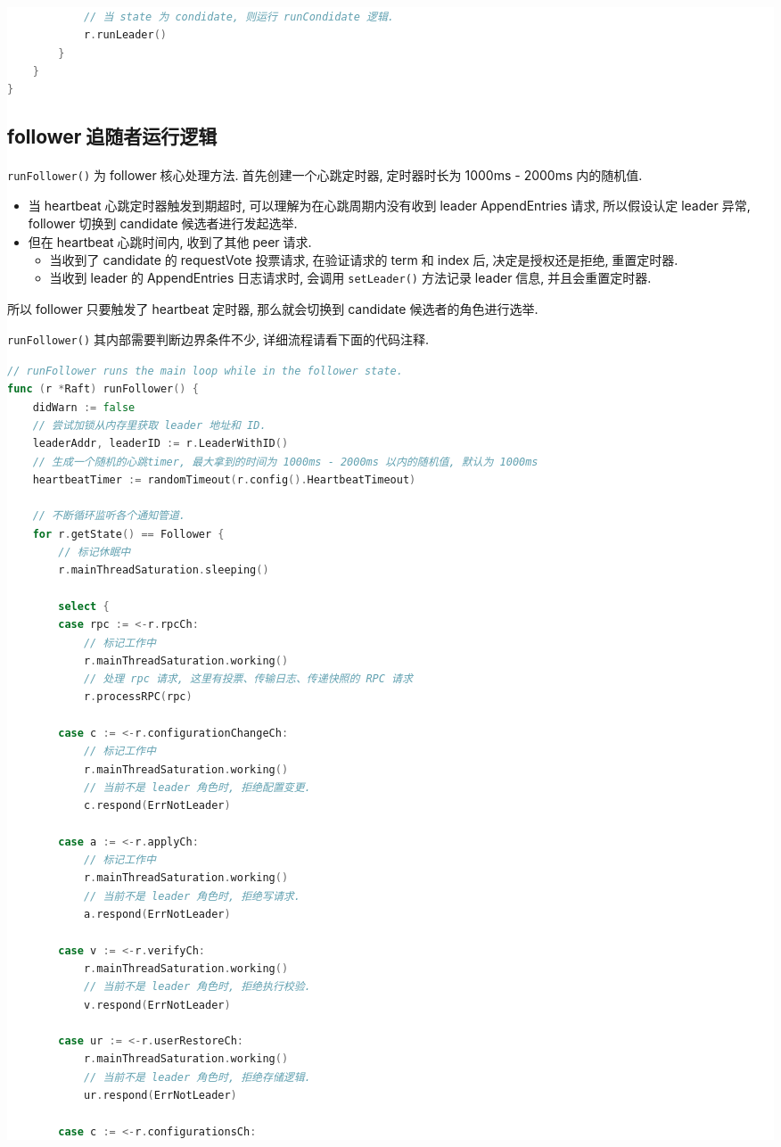 ```go
			// 当 state 为 condidate, 则运行 runCondidate 逻辑.
			r.runLeader()
		}
	}
}
```

## follower 追随者运行逻辑

`runFollower()` 为 follower 核心处理方法. 首先创建一个心跳定时器, 定时器时长为 1000ms - 2000ms 内的随机值.

- 当 heartbeat 心跳定时器触发到期超时, 可以理解为在心跳周期内没有收到 leader AppendEntries 请求, 所以假设认定 leader 异常, follower 切换到 candidate 候选者进行发起选举.
- 但在 heartbeat 心跳时间内, 收到了其他 peer 请求.
	- 当收到了 candidate 的 requestVote 投票请求, 在验证请求的 term 和 index 后, 决定是授权还是拒绝, 重置定时器.
	- 当收到 leader 的 AppendEntries 日志请求时, 会调用 `setLeader()` 方法记录 leader 信息, 并且会重置定时器.

所以 follower 只要触发了 heartbeat 定时器, 那么就会切换到 candidate 候选者的角色进行选举.

`runFollower()` 其内部需要判断边界条件不少, 详细流程请看下面的代码注释.

```go
// runFollower runs the main loop while in the follower state.
func (r *Raft) runFollower() {
	didWarn := false
	// 尝试加锁从内存里获取 leader 地址和 ID. 
	leaderAddr, leaderID := r.LeaderWithID()
	// 生成一个随机的心跳timer, 最大拿到的时间为 1000ms - 2000ms 以内的随机值, 默认为 1000ms
	heartbeatTimer := randomTimeout(r.config().HeartbeatTimeout) 

	// 不断循环监听各个通知管道.
	for r.getState() == Follower {
		// 标记休眠中
		r.mainThreadSaturation.sleeping()

		select {
		case rpc := <-r.rpcCh:
			// 标记工作中
			r.mainThreadSaturation.working()
			// 处理 rpc 请求, 这里有投票、传输日志、传递快照的 RPC 请求
			r.processRPC(rpc)

		case c := <-r.configurationChangeCh:
			// 标记工作中
			r.mainThreadSaturation.working()
			// 当前不是 leader 角色时, 拒绝配置变更.
			c.respond(ErrNotLeader)

		case a := <-r.applyCh:
			// 标记工作中
			r.mainThreadSaturation.working()
			// 当前不是 leader 角色时, 拒绝写请求.
			a.respond(ErrNotLeader)

		case v := <-r.verifyCh:
			r.mainThreadSaturation.working()
			// 当前不是 leader 角色时, 拒绝执行校验.
			v.respond(ErrNotLeader)

		case ur := <-r.userRestoreCh:
			r.mainThreadSaturation.working()
			// 当前不是 leader 角色时, 拒绝存储逻辑.
			ur.respond(ErrNotLeader)

		case c := <-r.configurationsCh:
```